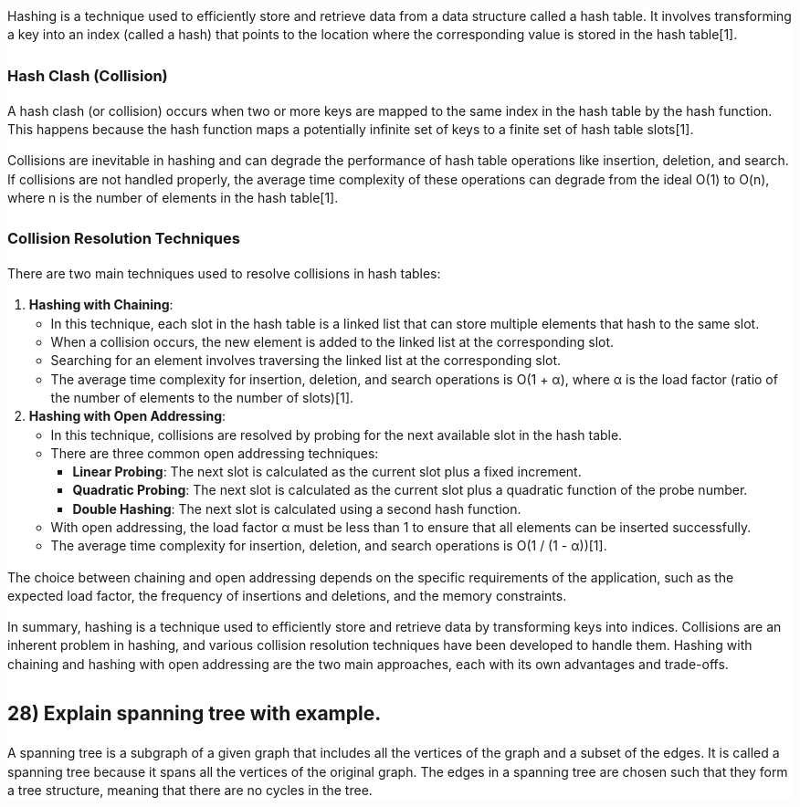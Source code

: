 Hashing is a technique used to efficiently store and retrieve data from a data structure called a hash table. It involves transforming a key into an index (called a hash) that points to the location where the corresponding value is stored in the hash table[1].

### Hash Clash (Collision)

A hash clash (or collision) occurs when two or more keys are mapped to the same index in the hash table by the hash function. This happens because the hash function maps a potentially infinite set of keys to a finite set of hash table slots[1].

Collisions are inevitable in hashing and can degrade the performance of hash table operations like insertion, deletion, and search. If collisions are not handled properly, the average time complexity of these operations can degrade from the ideal O(1) to O(n), where n is the number of elements in the hash table[1].

### Collision Resolution Techniques

There are two main techniques used to resolve collisions in hash tables:

1. **Hashing with Chaining**:
   - In this technique, each slot in the hash table is a linked list that can store multiple elements that hash to the same slot.
   - When a collision occurs, the new element is added to the linked list at the corresponding slot.
   - Searching for an element involves traversing the linked list at the corresponding slot.
   - The average time complexity for insertion, deletion, and search operations is O(1 + α), where α is the load factor (ratio of the number of elements to the number of slots)[1].
2. **Hashing with Open Addressing**:
   - In this technique, collisions are resolved by probing for the next available slot in the hash table.
   - There are three common open addressing techniques:
     - **Linear Probing**: The next slot is calculated as the current slot plus a fixed increment.
     - **Quadratic Probing**: The next slot is calculated as the current slot plus a quadratic function of the probe number.
     - **Double Hashing**: The next slot is calculated using a second hash function.
   - With open addressing, the load factor α must be less than 1 to ensure that all elements can be inserted successfully.
   - The average time complexity for insertion, deletion, and search operations is O(1 / (1 - α))[1].

The choice between chaining and open addressing depends on the specific requirements of the application, such as the expected load factor, the frequency of insertions and deletions, and the memory constraints.

In summary, hashing is a technique used to efficiently store and retrieve data by transforming keys into indices. Collisions are an inherent problem in hashing, and various collision resolution techniques have been developed to handle them. Hashing with chaining and hashing with open addressing are the two main approaches, each with its own advantages and trade-offs.

## 28) Explain spanning tree with example.

A spanning tree is a subgraph of a given graph that includes all the vertices of the graph and a subset of the edges. It is called a spanning tree because it spans all the vertices of the original graph. The edges in a spanning tree are chosen such that they form a tree structure, meaning that there are no cycles in the tree.
